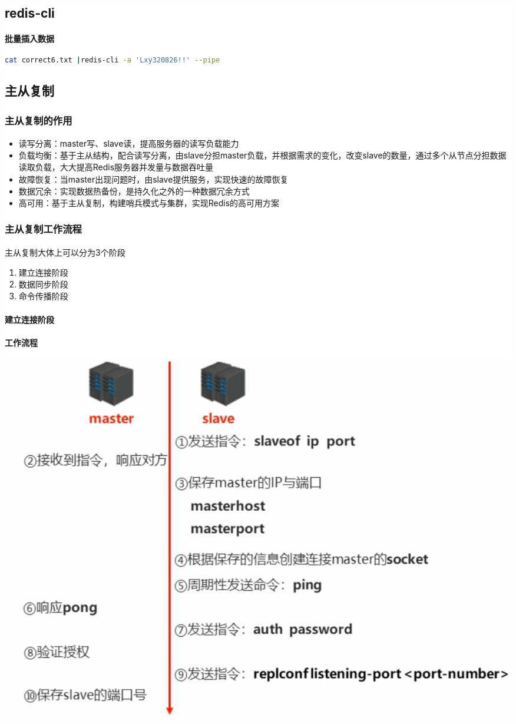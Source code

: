 ## redis-cli

**批量插入数据**

```bash
cat correct6.txt |redis-cli -a 'Lxy320826!!' --pipe
```



## 主从复制

### 主从复制的作用

* 读写分离：master写、slave读，提高服务器的读写负载能力
* 负载均衡：基于主从结构，配合读写分离，由slave分担master负载，并根据需求的变化，改变slave的数量，通过多个从节点分担数据读取负载，大大提高Redis服务器并发量与数据吞吐量
* 故障恢复：当master出现问题时，由slave提供服务，实现快速的故障恢复
* 数据冗余：实现数据热备份，是持久化之外的一种数据冗余方式
* 高可用：基于主从复制，构建哨兵模式与集群，实现Redis的高可用方案

### 主从复制工作流程

主从复制大体上可以分为3个阶段

1. 建立连接阶段
2. 数据同步阶段
3. 命令传播阶段

#### 建立连接阶段

**工作流程**

![image-20210801211032160](images/image-20210801211032160.png)
